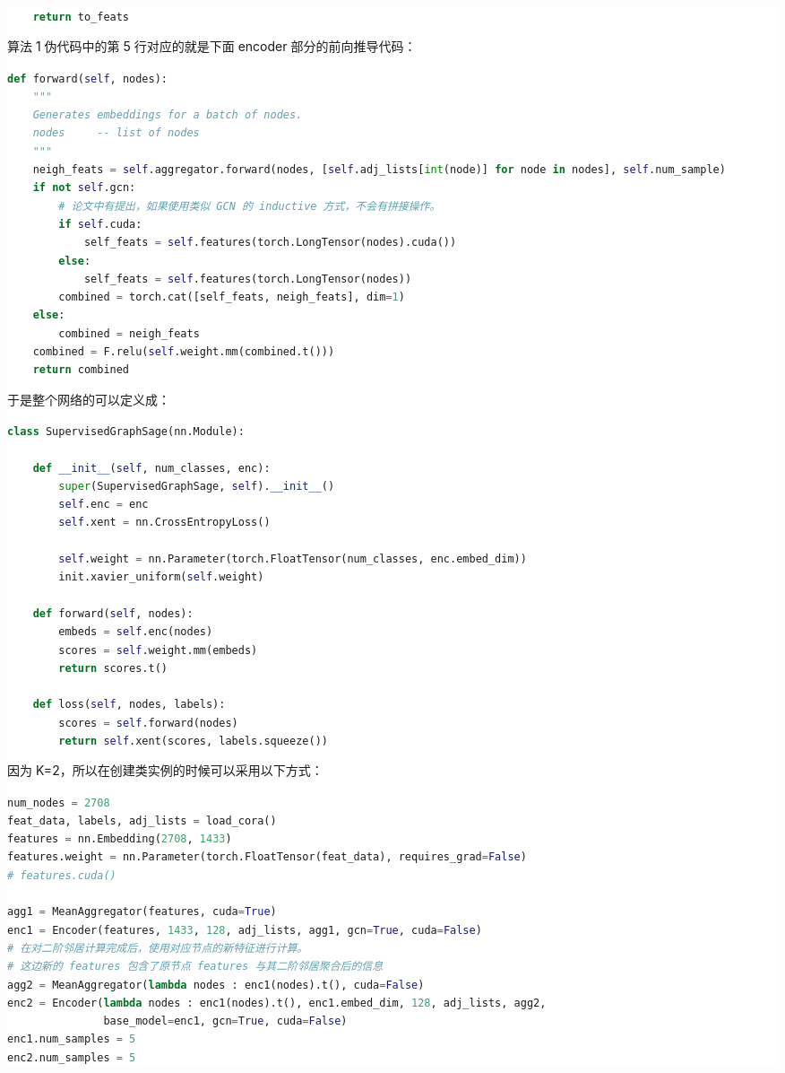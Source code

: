 ```python
    return to_feats
```

算法 1 伪代码中的第 5 行对应的就是下面 encoder 部分的前向推导代码：

```python
def forward(self, nodes):
    """
    Generates embeddings for a batch of nodes.
    nodes     -- list of nodes
    """
    neigh_feats = self.aggregator.forward(nodes, [self.adj_lists[int(node)] for node in nodes], self.num_sample)
    if not self.gcn: 
        # 论文中有提出，如果使用类似 GCN 的 inductive 方式，不会有拼接操作。
        if self.cuda:
            self_feats = self.features(torch.LongTensor(nodes).cuda())
        else:
            self_feats = self.features(torch.LongTensor(nodes))
        combined = torch.cat([self_feats, neigh_feats], dim=1)
    else:
        combined = neigh_feats
    combined = F.relu(self.weight.mm(combined.t()))
    return combined
```

于是整个网络的可以定义成：

```python
class SupervisedGraphSage(nn.Module):

    def __init__(self, num_classes, enc):
        super(SupervisedGraphSage, self).__init__()
        self.enc = enc
        self.xent = nn.CrossEntropyLoss()

        self.weight = nn.Parameter(torch.FloatTensor(num_classes, enc.embed_dim))
        init.xavier_uniform(self.weight)

    def forward(self, nodes):
        embeds = self.enc(nodes)
        scores = self.weight.mm(embeds)
        return scores.t()

    def loss(self, nodes, labels):
        scores = self.forward(nodes)
        return self.xent(scores, labels.squeeze())
```

因为 K=2，所以在创建类实例的时候可以采用以下方式：

```python
num_nodes = 2708
feat_data, labels, adj_lists = load_cora()
features = nn.Embedding(2708, 1433)
features.weight = nn.Parameter(torch.FloatTensor(feat_data), requires_grad=False)
# features.cuda()

agg1 = MeanAggregator(features, cuda=True)
enc1 = Encoder(features, 1433, 128, adj_lists, agg1, gcn=True, cuda=False)
# 在对二阶邻居计算完成后，使用对应节点的新特征进行计算。
# 这边新的 features 包含了原节点 features 与其二阶邻居聚合后的信息
agg2 = MeanAggregator(lambda nodes : enc1(nodes).t(), cuda=False)
enc2 = Encoder(lambda nodes : enc1(nodes).t(), enc1.embed_dim, 128, adj_lists, agg2,
               base_model=enc1, gcn=True, cuda=False)
enc1.num_samples = 5
enc2.num_samples = 5
```